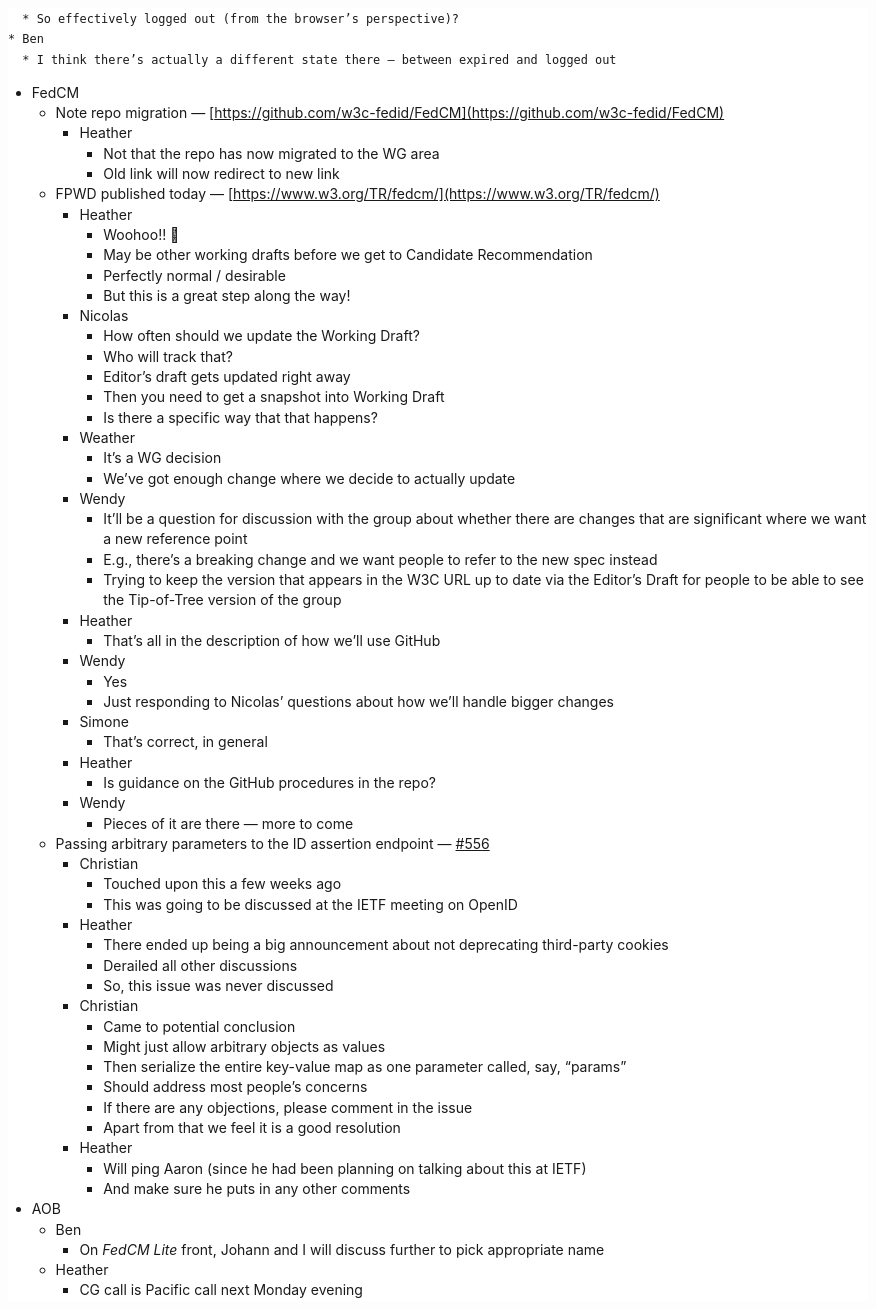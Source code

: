       * So effectively logged out (from the browser’s perspective)?  
    * Ben  
      * I think there’s actually a different state there — between expired and logged out  
* FedCM  
    * Note repo migration — [https://github.com/w3c-fedid/FedCM](https://github.com/w3c-fedid/FedCM)  
      * Heather  
        * Not that the repo has now migrated to the WG area  
        * Old link will now redirect to new link  
    * FPWD published today — [https://www.w3.org/TR/fedcm/](https://www.w3.org/TR/fedcm/)  
      * Heather  
        * Woohoo\!\! 🙂  
        * May be other working drafts before we get to Candidate Recommendation  
        * Perfectly normal / desirable  
        * But this is a great step along the way\!  
      * Nicolas  
        * How often should we update the Working Draft?  
        * Who will track that?  
        * Editor’s draft gets updated right away  
        * Then you need to get a snapshot into Working Draft  
        * Is there a specific way that that happens?  
      * Weather  
        * It’s a WG decision  
        * We’ve got enough change where we decide to actually update  
      * Wendy  
        * It’ll be a question for discussion with the group about whether there are changes that are significant where we want a new reference point  
        * E.g., there’s a breaking change and we want people to refer to the new spec instead  
        * Trying to keep the version that appears in the W3C URL up to date via the Editor’s Draft for people to be able to see the Tip-of-Tree version of the group  
      * Heather  
        * That’s all in the description of how we’ll use GitHub  
      * Wendy  
        * Yes  
        * Just responding to Nicolas’ questions about how we’ll handle bigger changes  
      * Simone  
        * That’s correct, in general  
      * Heather  
        * Is guidance on the GitHub procedures in the repo?  
      * Wendy  
        * Pieces of it are there — more to come  
    * Passing arbitrary parameters to the ID assertion endpoint — [\#556](https://github.com/w3c-fedid/FedCM/issues/556)  
      * Christian  
        * Touched upon this a few weeks ago  
        * This was going to be discussed at the IETF meeting on OpenID  
      * Heather  
        * There ended up being a big announcement about not deprecating third-party cookies  
        * Derailed all other discussions  
        * So, this issue was never discussed  
      * Christian  
        * Came to potential conclusion  
        * Might just allow arbitrary objects as values  
        * Then serialize the entire key-value map as one parameter called, say, “params”  
        * Should address most people’s concerns  
        * If there are any objections, please comment in the issue  
        * Apart from that we feel it is a good resolution  
      * Heather  
        * Will ping Aaron (since he had been planning on talking about this at IETF)  
        * And make sure he puts in any other comments  
* AOB  
    * Ben  
      * On *FedCM Lite* front, Johann and I will discuss further to pick appropriate name  
    * Heather  
      * CG call is Pacific call next Monday evening  